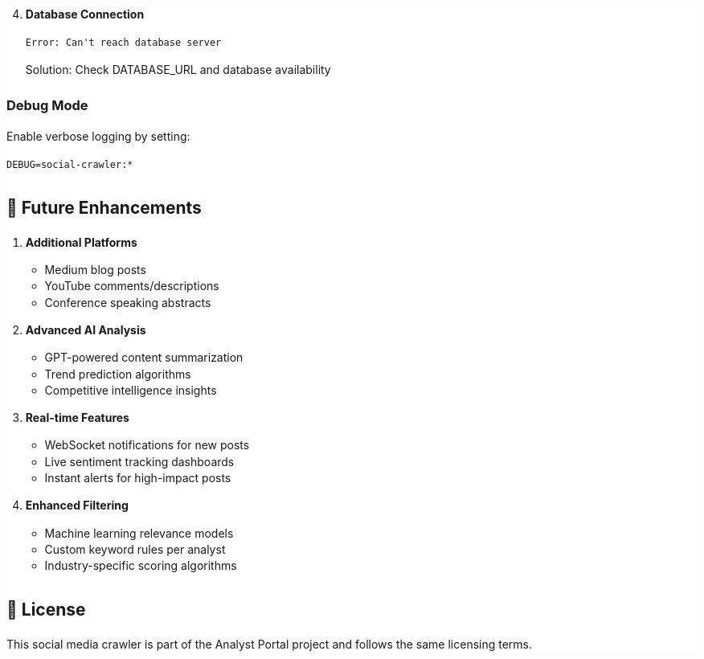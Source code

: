4. **Database Connection**
   ```
   Error: Can't reach database server
   ```
   Solution: Check DATABASE_URL and database availability

### Debug Mode

Enable verbose logging by setting:
```env
DEBUG=social-crawler:*
```

## 🔮 Future Enhancements

1. **Additional Platforms**
   - Medium blog posts
   - YouTube comments/descriptions
   - Conference speaking abstracts

2. **Advanced AI Analysis**
   - GPT-powered content summarization
   - Trend prediction algorithms
   - Competitive intelligence insights

3. **Real-time Features**
   - WebSocket notifications for new posts
   - Live sentiment tracking dashboards
   - Instant alerts for high-impact posts

4. **Enhanced Filtering**
   - Machine learning relevance models
   - Custom keyword rules per analyst
   - Industry-specific scoring algorithms

## 📄 License

This social media crawler is part of the Analyst Portal project and follows the same licensing terms.
